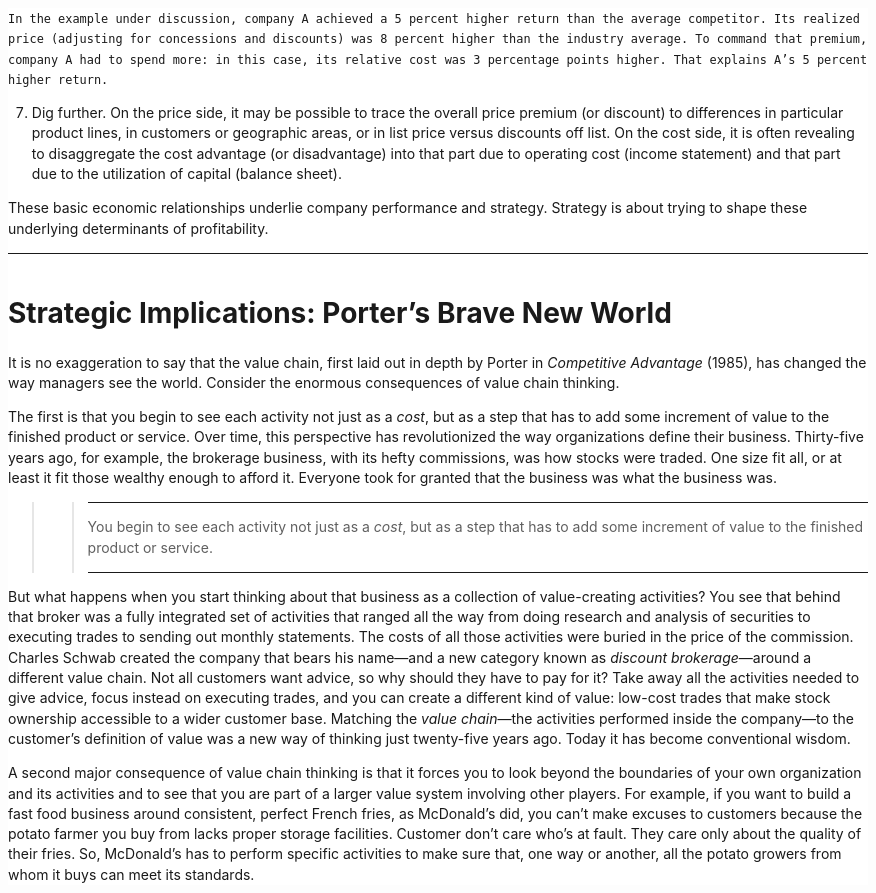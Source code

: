    In the example under discussion, company A achieved a 5 percent higher return than the average competitor. Its realized price (adjusting for concessions and discounts) was 8 percent higher than the industry average. To command that premium, company A had to spend more: in this case, its relative cost was 3 percentage points higher. That explains A’s 5 percent higher return.
    

7. Dig further. On the price side, it may be possible to trace the overall price premium (or discount) to differences in particular product lines, in customers or geographic areas, or in list price versus discounts off list. On the cost side, it is often revealing to disaggregate the cost advantage (or disadvantage) into that part due to operating cost (income statement) and that part due to the utilization of capital (balance sheet).

These basic economic relationships underlie company performance and strategy. Strategy is about trying to shape these underlying determinants of profitability.

---

  

# Strategic Implications: Porter’s Brave New World

It is no exaggeration to say that the value chain, first laid out in depth by Porter in _Competitive Advantage_ (1985), has changed the way managers see the world. Consider the enormous consequences of value chain thinking.

The first is that you begin to see each activity not just as a _cost_, but as a step that has to add some increment of value to the finished product or service. Over time, this perspective has revolutionized the way organizations define their business. Thirty-five years ago, for example, the brokerage business, with its hefty commissions, was how stocks were traded. One size fit all, or at least it fit those wealthy enough to afford it. Everyone took for granted that the business was what the business was.

> > ---
> > 
> > You begin to see each activity not just as a _cost_, but as a step that has to add some increment of value to the finished product or service.
> > 
> > ---

But what happens when you start thinking about that business as a collection of value-creating activities? You see that behind that broker was a fully integrated set of activities that ranged all the way from doing research and analysis of securities to executing trades to sending out monthly statements. The costs of all those activities were buried in the price of the commission. Charles Schwab created the company that bears his name—and a new category known as _discount brokerage_—around a different value chain. Not all customers want advice, so why should they have to pay for it? Take away all the activities needed to give advice, focus instead on executing trades, and you can create a different kind of value: low-cost trades that make stock ownership accessible to a wider customer base. Matching the _value chain_—the activities performed inside the company—to the customer’s definition of value was a new way of thinking just twenty-five years ago. Today it has become conventional wisdom.

A second major consequence of value chain thinking is that it forces you to look beyond the boundaries of your own organization and its activities and to see that you are part of a larger value system involving other players. For example, if you want to build a fast food business around consistent, perfect French fries, as McDonald’s did, you can’t make excuses to customers because the potato farmer you buy from lacks proper storage facilities. Customer don’t care who’s at fault. They care only about the quality of their fries. So, McDonald’s has to perform specific activities to make sure that, one way or another, all the potato growers from whom it buys can meet its standards.
